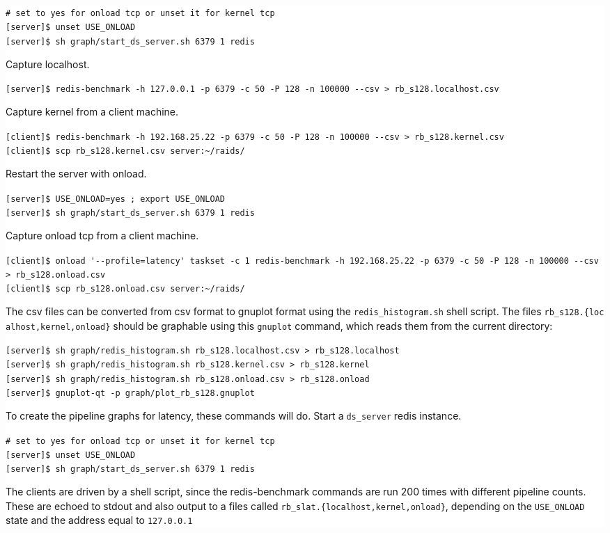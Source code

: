 ```console
# set to yes for onload tcp or unset it for kernel tcp
[server]$ unset USE_ONLOAD
[server]$ sh graph/start_ds_server.sh 6379 1 redis
```

Capture localhost.

```console
[server]$ redis-benchmark -h 127.0.0.1 -p 6379 -c 50 -P 128 -n 100000 --csv > rb_s128.localhost.csv
```

Capture kernel from a client machine.

```console
[client]$ redis-benchmark -h 192.168.25.22 -p 6379 -c 50 -P 128 -n 100000 --csv > rb_s128.kernel.csv
[client]$ scp rb_s128.kernel.csv server:~/raids/
```

Restart the server with onload.

```console
[server]$ USE_ONLOAD=yes ; export USE_ONLOAD
[server]$ sh graph/start_ds_server.sh 6379 1 redis
```

Capture onload tcp from a client machine.

```console
[client]$ onload '--profile=latency' taskset -c 1 redis-benchmark -h 192.168.25.22 -p 6379 -c 50 -P 128 -n 100000 --csv > rb_s128.onload.csv
[client]$ scp rb_s128.onload.csv server:~/raids/
```

The csv files can be converted from csv format to gnuplot format using the
`redis_histogram.sh` shell script.  The files
`rb_s128.{localhost,kernel,onload}` should be graphable using this `gnuplot`
command, which reads them from the current directory:

```console
[server]$ sh graph/redis_histogram.sh rb_s128.localhost.csv > rb_s128.localhost
[server]$ sh graph/redis_histogram.sh rb_s128.kernel.csv > rb_s128.kernel
[server]$ sh graph/redis_histogram.sh rb_s128.onload.csv > rb_s128.onload
[server]$ gnuplot-qt -p graph/plot_rb_s128.gnuplot
```

To create the pipeline graphs for latency, these commands will do.  Start a
`ds_server` redis instance.

```console
# set to yes for onload tcp or unset it for kernel tcp
[server]$ unset USE_ONLOAD
[server]$ sh graph/start_ds_server.sh 6379 1 redis
```

The clients are driven by a shell script, since the redis-benchmark commands
are run 200 times with different pipeline counts.  These are echoed to stdout
and also output to a files called `rb_slat.{localhost,kernel,onload}`,
depending on the `USE_ONLOAD` state and the address equal to `127.0.0.1`
